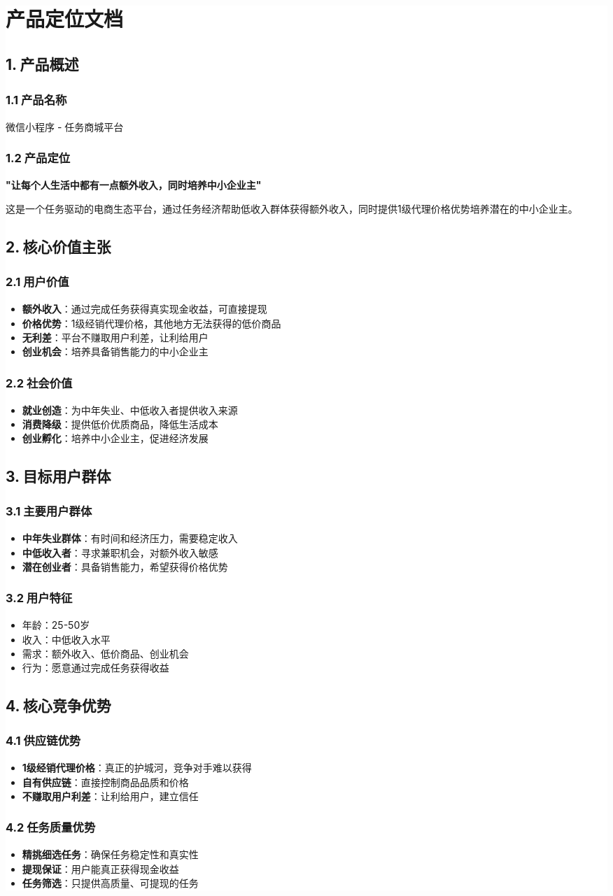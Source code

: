 # 产品定位文档

## 1. 产品概述

### 1.1 产品名称
微信小程序 - 任务商城平台

### 1.2 产品定位
**"让每个人生活中都有一点额外收入，同时培养中小企业主"**

这是一个任务驱动的电商生态平台，通过任务经济帮助低收入群体获得额外收入，同时提供1级代理价格优势培养潜在的中小企业主。

## 2. 核心价值主张

### 2.1 用户价值
- **额外收入**：通过完成任务获得真实现金收益，可直接提现
- **价格优势**：1级经销代理价格，其他地方无法获得的低价商品
- **无利差**：平台不赚取用户利差，让利给用户
- **创业机会**：培养具备销售能力的中小企业主

### 2.2 社会价值
- **就业创造**：为中年失业、中低收入者提供收入来源
- **消费降级**：提供低价优质商品，降低生活成本
- **创业孵化**：培养中小企业主，促进经济发展

## 3. 目标用户群体

### 3.1 主要用户群体
- **中年失业群体**：有时间和经济压力，需要稳定收入
- **中低收入者**：寻求兼职机会，对额外收入敏感
- **潜在创业者**：具备销售能力，希望获得价格优势

### 3.2 用户特征
- 年龄：25-50岁
- 收入：中低收入水平
- 需求：额外收入、低价商品、创业机会
- 行为：愿意通过完成任务获得收益

## 4. 核心竞争优势

### 4.1 供应链优势
- **1级经销代理价格**：真正的护城河，竞争对手难以获得
- **自有供应链**：直接控制商品品质和价格
- **不赚取用户利差**：让利给用户，建立信任

### 4.2 任务质量优势
- **精挑细选任务**：确保任务稳定性和真实性
- **提现保证**：用户能真正获得现金收益
- **任务筛选**：只提供高质量、可提现的任务
